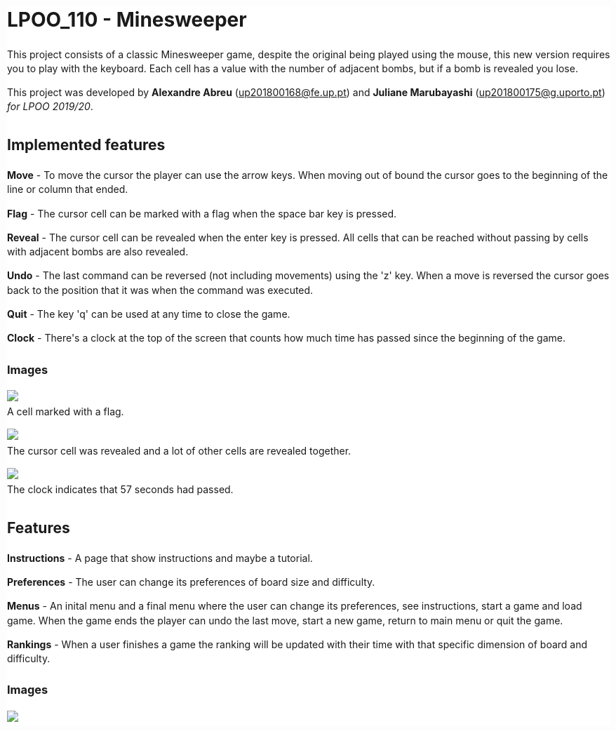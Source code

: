 

# LPOO_110 - Minesweeper 

This project consists of a classic Minesweeper game, despite the original being played using the mouse, this new version requires you to play with the keyboard. Each cell has a value with the number of adjacent bombs, but if a bomb is revealed you lose.

This project was developed by __Alexandre Abreu__ (up201800168@fe.up.pt) and __Juliane Marubayashi__ (up201800175@g.uporto.pt) _for LPOO 2019/20_. 

## Implemented features 
**Move** - To move the cursor the player can use the arrow keys. When moving out of bound the cursor goes to the beginning of the line or column that ended.

**Flag** - The cursor cell can be marked with a flag when the space bar key is pressed.

**Reveal** - The cursor cell can be revealed when the enter key is pressed. All cells that can be reached without passing by cells with adjacent bombs are also revealed.

**Undo** - The last command can be reversed (not including movements) using the 'z' key. When a move is reversed the cursor goes back to the position that it was when the command was executed.

**Quit** - The key 'q' can be used at any time to close the game.

**Clock** - There's a clock at the top of the screen that counts how much time has passed since the beginning of the game.

### Images
![](https://i.imgur.com/3aNDZfS.png)  
A cell marked with a flag.

![](https://i.imgur.com/rGWsHoo.png)  
The cursor cell was revealed and a lot of other cells are revealed together.

![](https://i.imgur.com/NtOUsaM.png)  
The clock indicates that 57 seconds had passed.


## Features 
**Instructions** - A page that show instructions and maybe a tutorial.

**Preferences** - The user can change its preferences of board size and difficulty.

**Menus** - An inital menu and a final menu where the user can change its preferences, see instructions, start a game and load game. When the game ends the player can undo the last move, start a new game, return to main menu or quit the game.

**Rankings** - When a user finishes a game the ranking will be updated with their time with that specific dimension of board and difficulty.

### Images
![](https://i.imgur.com/h4gr9DB.png)  
